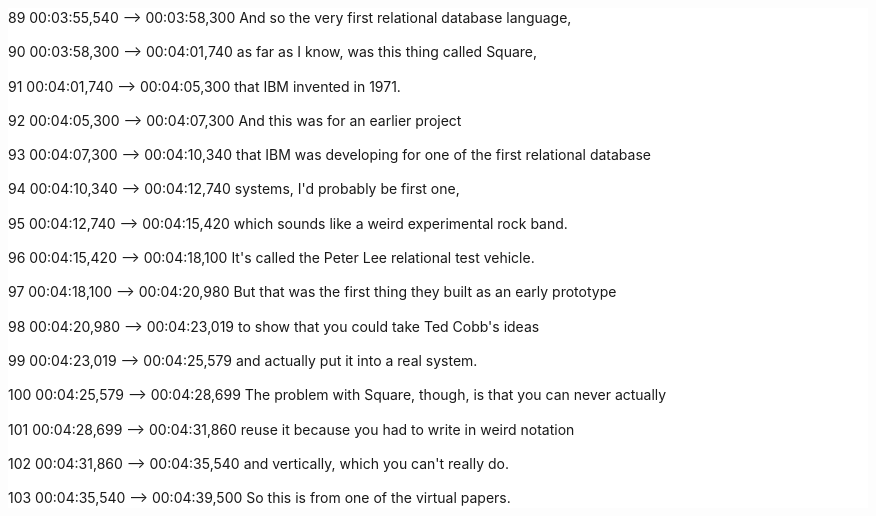 89
00:03:55,540 --> 00:03:58,300
And so the very first relational database language,

90
00:03:58,300 --> 00:04:01,740
as far as I know, was this thing called Square,

91
00:04:01,740 --> 00:04:05,300
that IBM invented in 1971.

92
00:04:05,300 --> 00:04:07,300
And this was for an earlier project

93
00:04:07,300 --> 00:04:10,340
that IBM was developing for one of the first relational database

94
00:04:10,340 --> 00:04:12,740
systems, I'd probably be first one,

95
00:04:12,740 --> 00:04:15,420
which sounds like a weird experimental rock band.

96
00:04:15,420 --> 00:04:18,100
It's called the Peter Lee relational test vehicle.

97
00:04:18,100 --> 00:04:20,980
But that was the first thing they built as an early prototype

98
00:04:20,980 --> 00:04:23,019
to show that you could take Ted Cobb's ideas

99
00:04:23,019 --> 00:04:25,579
and actually put it into a real system.

100
00:04:25,579 --> 00:04:28,699
The problem with Square, though, is that you can never actually

101
00:04:28,699 --> 00:04:31,860
reuse it because you had to write in weird notation

102
00:04:31,860 --> 00:04:35,540
and vertically, which you can't really do.

103
00:04:35,540 --> 00:04:39,500
So this is from one of the virtual papers.
